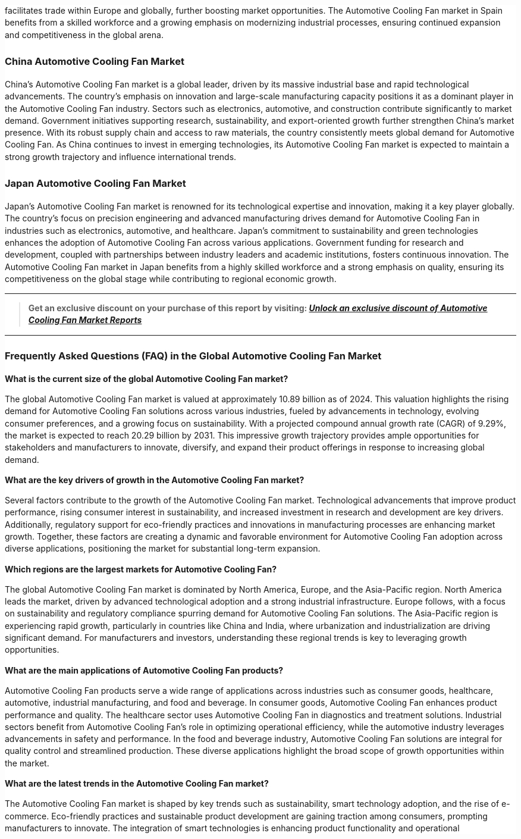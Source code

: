 facilitates trade within Europe and globally, further boosting market opportunities. The Automotive Cooling Fan market in Spain benefits from a skilled workforce and a growing emphasis on modernizing industrial processes, ensuring continued expansion and competitiveness in the global arena.</p><h3>China Automotive Cooling Fan Market</h3><p>China&rsquo;s Automotive Cooling Fan market is a global leader, driven by its massive industrial base and rapid technological advancements. The country&rsquo;s emphasis on innovation and large-scale manufacturing capacity positions it as a dominant player in the Automotive Cooling Fan industry. Sectors such as electronics, automotive, and construction contribute significantly to market demand. Government initiatives supporting research, sustainability, and export-oriented growth further strengthen China&rsquo;s market presence. With its robust supply chain and access to raw materials, the country consistently meets global demand for Automotive Cooling Fan. As China continues to invest in emerging technologies, its Automotive Cooling Fan market is expected to maintain a strong growth trajectory and influence international trends.</p><h3>Japan Automotive Cooling Fan Market</h3><p>Japan&rsquo;s Automotive Cooling Fan market is renowned for its technological expertise and innovation, making it a key player globally. The country&rsquo;s focus on precision engineering and advanced manufacturing drives demand for Automotive Cooling Fan in industries such as electronics, automotive, and healthcare. Japan&rsquo;s commitment to sustainability and green technologies enhances the adoption of Automotive Cooling Fan across various applications. Government funding for research and development, coupled with partnerships between industry leaders and academic institutions, fosters continuous innovation. The Automotive Cooling Fan market in Japan benefits from a highly skilled workforce and a strong emphasis on quality, ensuring its competitiveness on the global stage while contributing to regional economic growth.</p><hr /><blockquote><p><strong>Get an exclusive discount on your purchase of this report by visiting: <em><a href="://marketresearchpulse.com/ask-for-discount/44968?utm_source=Github&amp;utm_medium=861">Unlock an exclusive discount of Automotive Cooling Fan Market Reports</a></em>&nbsp;</strong></p></blockquote><hr /><h3>Frequently Asked Questions (FAQ) in the Global Automotive Cooling Fan Market</h3><p><strong>What is the current size of the global Automotive Cooling Fan market?</strong></p><p>The global Automotive Cooling Fan market is valued at approximately 10.89 billion as of 2024. This valuation highlights the rising demand for Automotive Cooling Fan solutions across various industries, fueled by advancements in technology, evolving consumer preferences, and a growing focus on sustainability. With a projected compound annual growth rate (CAGR) of 9.29%, the market is expected to reach 20.29 billion by 2031. This impressive growth trajectory provides ample opportunities for stakeholders and manufacturers to innovate, diversify, and expand their product offerings in response to increasing global demand.</p><p><strong>What are the key drivers of growth in the Automotive Cooling Fan market?</strong></p><p>Several factors contribute to the growth of the Automotive Cooling Fan market. Technological advancements that improve product performance, rising consumer interest in sustainability, and increased investment in research and development are key drivers. Additionally, regulatory support for eco-friendly practices and innovations in manufacturing processes are enhancing market growth. Together, these factors are creating a dynamic and favorable environment for Automotive Cooling Fan adoption across diverse applications, positioning the market for substantial long-term expansion.</p><p><strong>Which regions are the largest markets for Automotive Cooling Fan?</strong></p><p>The global Automotive Cooling Fan market is dominated by North America, Europe, and the Asia-Pacific region. North America leads the market, driven by advanced technological adoption and a strong industrial infrastructure. Europe follows, with a focus on sustainability and regulatory compliance spurring demand for Automotive Cooling Fan solutions. The Asia-Pacific region is experiencing rapid growth, particularly in countries like China and India, where urbanization and industrialization are driving significant demand. For manufacturers and investors, understanding these regional trends is key to leveraging growth opportunities.</p><p><strong>What are the main applications of Automotive Cooling Fan products?</strong></p><p>Automotive Cooling Fan products serve a wide range of applications across industries such as consumer goods, healthcare, automotive, industrial manufacturing, and food and beverage. In consumer goods, Automotive Cooling Fan enhances product performance and quality. The healthcare sector uses Automotive Cooling Fan in diagnostics and treatment solutions. Industrial sectors benefit from Automotive Cooling Fan&rsquo;s role in optimizing operational efficiency, while the automotive industry leverages advancements in safety and performance. In the food and beverage industry, Automotive Cooling Fan solutions are integral for quality control and streamlined production. These diverse applications highlight the broad scope of growth opportunities within the market.</p><p><strong>What are the latest trends in the Automotive Cooling Fan market?</strong></p><p>The Automotive Cooling Fan market is shaped by key trends such as sustainability, smart technology adoption, and the rise of e-commerce. Eco-friendly practices and sustainable product development are gaining traction among consumers, prompting manufacturers to innovate. The integration of smart technologies is enhancing product functionality and operational